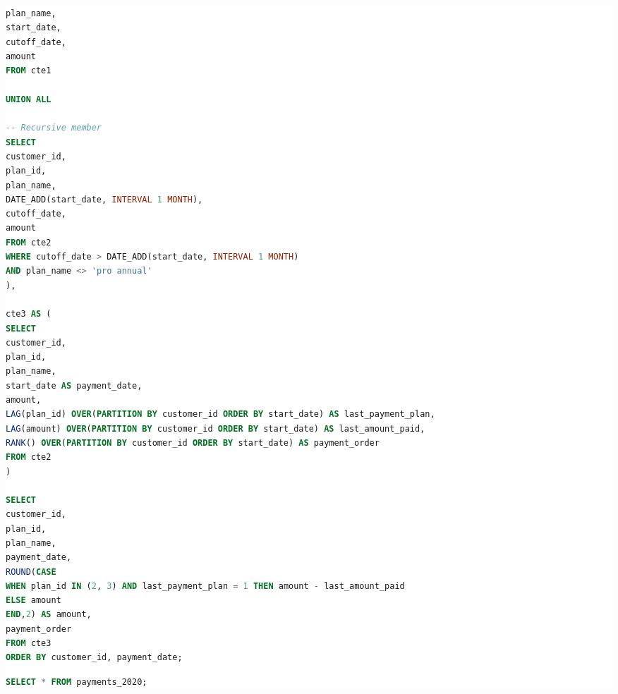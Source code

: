 ```sql
plan_name, 
start_date, 
cutoff_date, 
amount 
FROM cte1

UNION ALL

-- Recursive member
SELECT 
customer_id, 
plan_id, 
plan_name, 
DATE_ADD(start_date, INTERVAL 1 MONTH), 
cutoff_date, 
amount 
FROM cte2
WHERE cutoff_date > DATE_ADD(start_date, INTERVAL 1 MONTH)
AND plan_name <> 'pro annual'
),

cte3 AS (
SELECT 
customer_id, 
plan_id, 
plan_name, 
start_date AS payment_date, 
amount,
LAG(plan_id) OVER(PARTITION BY customer_id ORDER BY start_date) AS last_payment_plan,
LAG(amount) OVER(PARTITION BY customer_id ORDER BY start_date) AS last_amount_paid,
RANK() OVER(PARTITION BY customer_id ORDER BY start_date) AS payment_order
FROM cte2
)

SELECT 
customer_id, 
plan_id, 
plan_name, 
payment_date, 
ROUND(CASE 
WHEN plan_id IN (2, 3) AND last_payment_plan = 1 THEN amount - last_amount_paid
ELSE amount
END,2) AS amount, 
payment_order
FROM cte3
ORDER BY customer_id, payment_date;
```

```sql
SELECT * FROM payments_2020;
```

